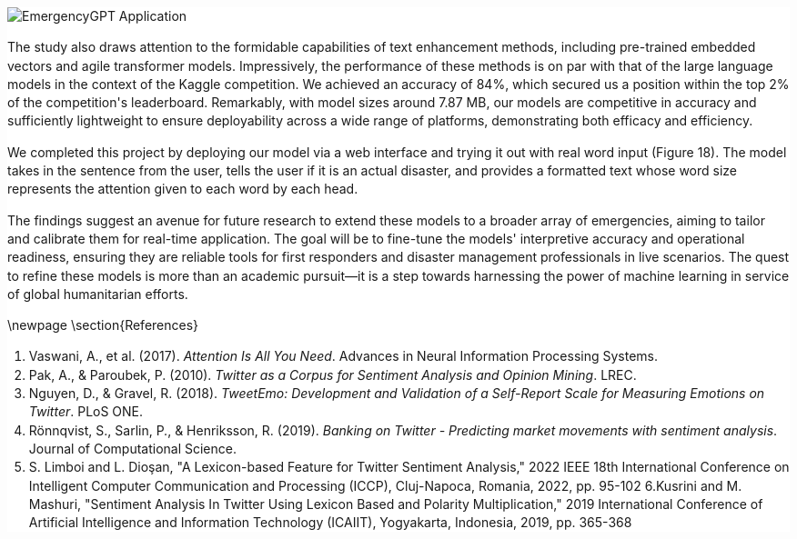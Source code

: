 ![EmergencyGPT Application](/Users/sic_intel/Documents/DS266GP/application.png)

The study also draws attention to the formidable capabilities of text enhancement methods, including pre-trained embedded vectors and agile transformer models. Impressively, the performance of these methods is on par with that of the large language models in the context of the Kaggle competition. We achieved an accuracy of 84%, which secured us a position within the top 2% of the competition's leaderboard. Remarkably, with model sizes around 7.87 MB, our models are competitive in accuracy and sufficiently lightweight to ensure deployability across a wide range of platforms, demonstrating both efficacy and efficiency.

We completed this project by deploying our model via a web interface and trying it out with real word input (Figure 18). The model takes in the sentence from the user, tells the user if it is an actual disaster, and provides a formatted text whose word size represents the attention given to each word by each head.

The findings suggest an avenue for future research to extend these models to a broader array of emergencies, aiming to tailor and calibrate them for real-time application. The goal will be to fine-tune the models' interpretive accuracy and operational readiness, ensuring they are reliable tools for first responders and disaster management professionals in live scenarios. The quest to refine these models is more than an academic pursuit—it is a step towards harnessing the power of machine learning in service of global humanitarian efforts.

\newpage
\section{References}
1. Vaswani, A., et al. (2017). *Attention Is All You Need*. Advances in Neural Information Processing Systems.
2. Pak, A., & Paroubek, P. (2010). *Twitter as a Corpus for Sentiment Analysis and Opinion Mining*. LREC.
3. Nguyen, D., & Gravel, R. (2018). *TweetEmo: Development and Validation of a Self-Report Scale for Measuring Emotions on Twitter*. PLoS ONE.
4. Rönnqvist, S., Sarlin, P., & Henriksson, R. (2019). *Banking on Twitter - Predicting market movements with sentiment analysis*. Journal of Computational Science.
5. S. Limboi and L. Dioşan, "A Lexicon-based Feature for Twitter Sentiment Analysis," 2022 IEEE 18th International Conference on Intelligent Computer Communication and Processing (ICCP), Cluj-Napoca, Romania, 2022, pp. 95-102
6.Kusrini and M. Mashuri, "Sentiment Analysis In Twitter Using Lexicon Based and Polarity Multiplication," 2019 International Conference of Artificial Intelligence and Information Technology (ICAIIT), Yogyakarta, Indonesia, 2019, pp. 365-368
